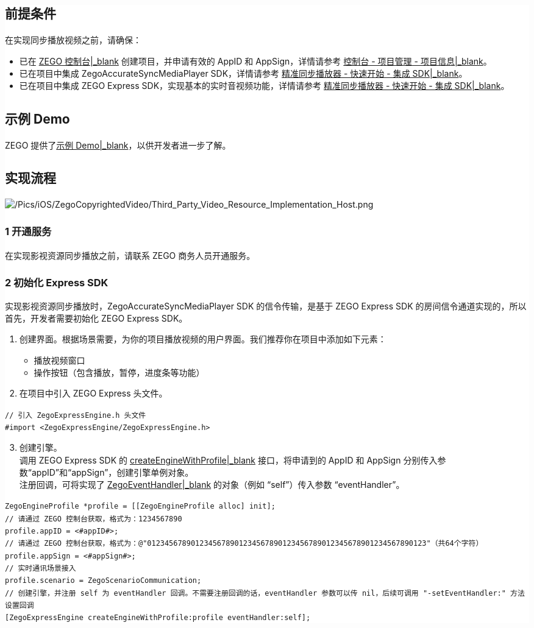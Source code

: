 ## 前提条件

在实现同步播放视频之前，请确保：

- 已在 [ZEGO 控制台\|_blank](https://console.zego.im) 创建项目，并申请有效的 AppID 和 AppSign，详情请参考 [控制台 - 项目管理 - 项目信息\|_blank](#12107)。
- 已在项目中集成 ZegoAccurateSyncMediaPlayer SDK，详情请参考 [精准同步播放器 - 快速开始 - 集成 SDK\|_blank](!ZegoAccurateSyncMediaPlayerSDK-Integrated_CopyrightedVideo_SDK)。
- 已在项目中集成 ZEGO Express SDK，实现基本的实时音视频功能，详情请参考 [精准同步播放器 - 快速开始 - 集成 SDK\|_blank](!ZegoAccurateSyncMediaPlayerSDK-Integrated_CopyrightedVideo_SDK)。


## 示例 Demo

ZEGO 提供了[示例 Demo\|_blank](!DownloadDemo/DownloadDemo)，以供开发者进一步了解。

## 实现流程

![/Pics/iOS/ZegoCopyrightedVideo/Third_Party_Video_Resource_Implementation_Host.png](http://doc.oa.zego.im/Pics/iOS/ZegoCopyrightedVideo/Third_Party_Video_Resource_Implementation_Host.png)

### 1 开通服务

在实现影视资源同步播放之前，请联系 ZEGO 商务人员开通服务。

### 2 初始化 Express SDK

<div class="mk-warning">

实现影视资源同步播放时，ZegoAccurateSyncMediaPlayer SDK 的信令传输，是基于 ZEGO Express SDK 的房间信令通道实现的，所以首先，开发者需要初始化 ZEGO Express SDK。
</div>

1. 创建界面。根据场景需要，为你的项目播放视频的用户界面。我们推荐你在项目中添加如下元素：

    - 播放视频窗口
    - 操作按钮（包含播放，暂停，进度条等功能）

2. 在项目中引入 ZEGO Express 头文件。   
```objc
// 引入 ZegoExpressEngine.h 头文件
#import <ZegoExpressEngine/ZegoExpressEngine.h>
```

3. 创建引擎。   
调用 ZEGO Express SDK 的 [createEngineWithProfile\|_blank](/article/api?doc=Express_Video_SDK_API~objective-c_ios~class~ZegoExpressEngine#create-engine-with-profile-event-handler) 接口，将申请到的 AppID 和 AppSign 分别传入参数“appID”和“appSign”，创建引擎单例对象。   
注册回调，可将实现了 [ZegoEventHandler\|_blank](/article/api?doc=Express_Video_SDK_API~objective-c_ios~protocol~ZegoEventHandler) 的对象（例如 “self”）传入参数 “eventHandler”。   
```objc
ZegoEngineProfile *profile = [[ZegoEngineProfile alloc] init];
// 请通过 ZEGO 控制台获取，格式为：1234567890
profile.appID = <#appID#>;
// 请通过 ZEGO 控制台获取，格式为：@"0123456789012345678901234567890123456789012345678901234567890123"（共64个字符）
profile.appSign = <#appSign#>; 
// 实时通讯场景接入
profile.scenario = ZegoScenarioCommunication; 
// 创建引擎，并注册 self 为 eventHandler 回调。不需要注册回调的话，eventHandler 参数可以传 nil，后续可调用 "-setEventHandler:" 方法设置回调
[ZegoExpressEngine createEngineWithProfile:profile eventHandler:self];
```
